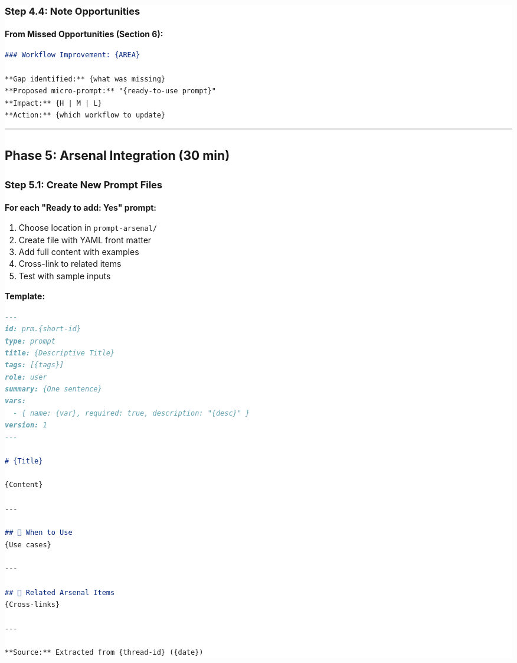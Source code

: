 ### Step 4.4: Note Opportunities

**From Missed Opportunities (Section 6):**

```markdown
### Workflow Improvement: {AREA}

**Gap identified:** {what was missing}
**Proposed micro-prompt:** "{ready-to-use prompt}"
**Impact:** {H | M | L}
**Action:** {which workflow to update}
```

---

## Phase 5: Arsenal Integration (30 min)

### Step 5.1: Create New Prompt Files

**For each "Ready to add: Yes" prompt:**

1. Choose location in `prompt-arsenal/`
2. Create file with YAML front matter
3. Add full content with examples
4. Cross-link to related items
5. Test with sample inputs

**Template:**
```markdown
---
id: prm.{short-id}
type: prompt
title: {Descriptive Title}
tags: [{tags}]
role: user
summary: {One sentence}
vars:
  - { name: {var}, required: true, description: "{desc}" }
version: 1
---

# {Title}

{Content}

---

## 🎯 When to Use
{Use cases}

---

## 🔗 Related Arsenal Items
{Cross-links}

---

**Source:** Extracted from {thread-id} ({date})
```
